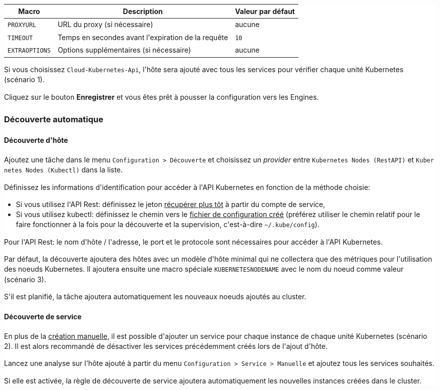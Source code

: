 | Macro          | Description                                        | Valeur par défaut |
|----------------|----------------------------------------------------|-------------------|
| `PROXYURL`     | URL du proxy (si nécessaire)                       | aucune            |
| `TIMEOUT`      | Temps en secondes avant l'expiration de la requête | `10`              |
| `EXTRAOPTIONS` | Options supplémentaires (si nécessaire)            | aucune            |

Si vous choisissez `Cloud-Kubernetes-Api`, l'hôte sera ajouté avec tous les
services pour vérifier chaque unité Kubernetes (scénario 1).

Cliquez sur le bouton **Enregistrer** et vous êtes prêt à pousser la
configuration vers les Engines.

### Découverte automatique

#### Découverte d'hôte

Ajoutez une tâche dans le menu `Configuration > Découverte` et choisissez
un *provider* entre `Kubernetes Nodes (RestAPI)` et
`Kubernetes Nodes (Kubectl)` dans la liste.

Définissez les informations d'identification pour accéder à l'API Kubernetes
en fonction de la méthode choisie:

- Si vous utilisez l'API Rest: définissez le jeton
[récupérer plus tôt](#recuperer-le-jeton-du-compte-de-service) à partir du
compte de service,
- Si vous utilisez kubectl: définissez le chemin vers le
[fichier de configuration créé](#creer-une-configuration-kubectl)
(préférez utiliser le chemin relatif pour le faire fonctionner à la fois
pour la découverte et la supervision, c'est-à-dire `~/.kube/config`).

Pour l'API Rest: le nom d'hôte / l'adresse, le port et le protocole sont
nécessaires pour accéder à l'API Kubernetes.

Par défaut, la découverte ajoutera des hôtes avec un modèle d'hôte minimal
qui ne collectera que des métriques pour l'utilisation des noeuds Kubernetes.
Il ajoutera ensuite une macro spéciale `KUBERNETESNODENAME` avec le nom du
noeud comme valeur (scénario 3).

S'il est planifié, la tâche ajoutera automatiquement les nouveaux noeuds
ajoutés au cluster.

#### Découverte de service

En plus de la [création manuelle](#creation-manuelle), il est possible
d'ajouter un service pour chaque instance de chaque unité Kubernetes
(scénario 2). Il est alors recommandé de désactiver les services précédemment
créés lors de l'ajout d'hôte.

Lancez une analyse sur l'hôte ajouté à partir du menu
`Configuration > Service > Manuelle` et ajoutez tous les services souhaités.

Si elle est activée, la règle de découverte de service ajoutera
automatiquement les nouvelles instances créées dans le cluster.
